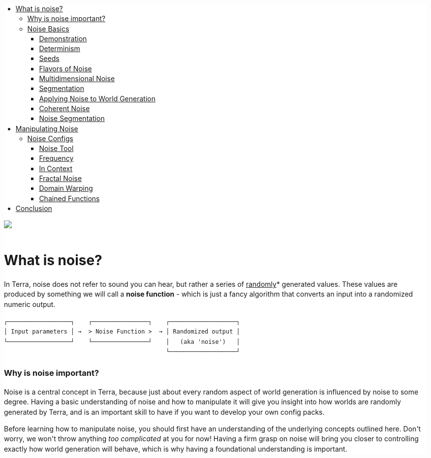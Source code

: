 - [What is noise?](#what-is-noise)
    - [Why is noise important?](#why-is-noise-important)
  - [Noise Basics](#noise-basics)
    - [Demonstration](#demonstration)
    - [Determinism](#determinism)
    - [Seeds](#seeds)
    - [Flavors of Noise](#flavors-of-noise)
    - [Multidimensional Noise](#multidimensional-noise)
    - [Segmentation](#segmentation)
    - [Applying Noise to World Generation](#applying-noise-to-world-generation)
    - [Coherent Noise](#coherent-noise)
    - [Noise Segmentation](#noise-segmentation)
- [Manipulating Noise](#manipulating-noise)
  - [Noise Configs](#noise-configs)
    - [Noise Tool](#noise-tool)
    - [Frequency](#frequency)
    - [In Context](#in-context)
    - [Fractal Noise](#fractal-noise)
    - [Domain Warping](#domain-warping)
    - [Chained Functions](#chained-functions)
- [Conclusion](#conclusion)

<img src="images/noise/splashes/noise_preview.png" width="100%">

# What is noise?

In Terra, noise does not refer to sound you can hear, but rather a series of
[randomly](https://en.wikipedia.org/wiki/Pseudorandom_number_generator)* generated values. These values are produced by
something we will call a **noise function** - which is just a fancy algorithm that converts an input into a randomized
numeric output.

```none
┌──────────────────┐    ┌────────────────┐    ┌───────────────────┐
│ Input parameters │ →  > Noise Function >  → │ Randomized output │
└──────────────────┘    └────────────────┘    │   (aka 'noise')   │
                                              └───────────────────┘
```

### Why is noise important?

Noise is a central concept in Terra, because just about every random aspect of world generation is influenced by noise
to some degree. Having a basic understanding of noise and how to manipulate it will give you insight into how worlds are
randomly generated by Terra, and is an important skill to have if you want to develop your own config packs.

Before learning how to manipulate noise, you should first have an understanding of the underlying concepts outlined
here. Don't worry, we won't throw anything *too complicated* at you for now! Having a firm grasp on noise will bring you
closer to controlling exactly how world generation will behave, which is why having a foundational understanding is
important.
